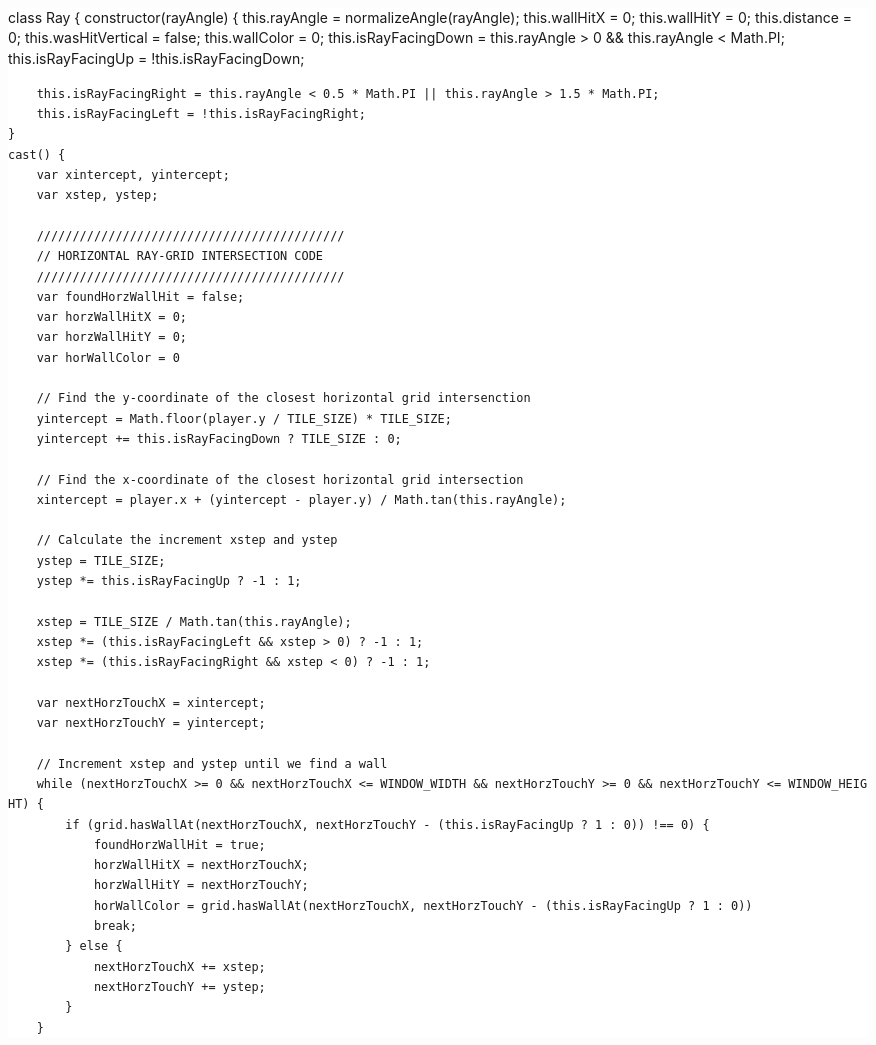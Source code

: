 class Ray {
    constructor(rayAngle) {
        this.rayAngle = normalizeAngle(rayAngle);
        this.wallHitX = 0;
        this.wallHitY = 0;
        this.distance = 0;
        this.wasHitVertical = false;
        this.wallColor = 0;
        this.isRayFacingDown = this.rayAngle > 0 && this.rayAngle < Math.PI;
        this.isRayFacingUp = !this.isRayFacingDown;

        this.isRayFacingRight = this.rayAngle < 0.5 * Math.PI || this.rayAngle > 1.5 * Math.PI;
        this.isRayFacingLeft = !this.isRayFacingRight;
    }
    cast() {
        var xintercept, yintercept;
        var xstep, ystep;

        ///////////////////////////////////////////
        // HORIZONTAL RAY-GRID INTERSECTION CODE
        ///////////////////////////////////////////
        var foundHorzWallHit = false;
        var horzWallHitX = 0;
        var horzWallHitY = 0;
        var horWallColor = 0

        // Find the y-coordinate of the closest horizontal grid intersenction
        yintercept = Math.floor(player.y / TILE_SIZE) * TILE_SIZE;
        yintercept += this.isRayFacingDown ? TILE_SIZE : 0;

        // Find the x-coordinate of the closest horizontal grid intersection
        xintercept = player.x + (yintercept - player.y) / Math.tan(this.rayAngle);

        // Calculate the increment xstep and ystep
        ystep = TILE_SIZE;
        ystep *= this.isRayFacingUp ? -1 : 1;

        xstep = TILE_SIZE / Math.tan(this.rayAngle);
        xstep *= (this.isRayFacingLeft && xstep > 0) ? -1 : 1;
        xstep *= (this.isRayFacingRight && xstep < 0) ? -1 : 1;

        var nextHorzTouchX = xintercept;
        var nextHorzTouchY = yintercept;

        // Increment xstep and ystep until we find a wall
        while (nextHorzTouchX >= 0 && nextHorzTouchX <= WINDOW_WIDTH && nextHorzTouchY >= 0 && nextHorzTouchY <= WINDOW_HEIGHT) {
            if (grid.hasWallAt(nextHorzTouchX, nextHorzTouchY - (this.isRayFacingUp ? 1 : 0)) !== 0) {
                foundHorzWallHit = true;
                horzWallHitX = nextHorzTouchX;
                horzWallHitY = nextHorzTouchY;
                horWallColor = grid.hasWallAt(nextHorzTouchX, nextHorzTouchY - (this.isRayFacingUp ? 1 : 0))
                break;
            } else {
                nextHorzTouchX += xstep;
                nextHorzTouchY += ystep;
            }
        }
